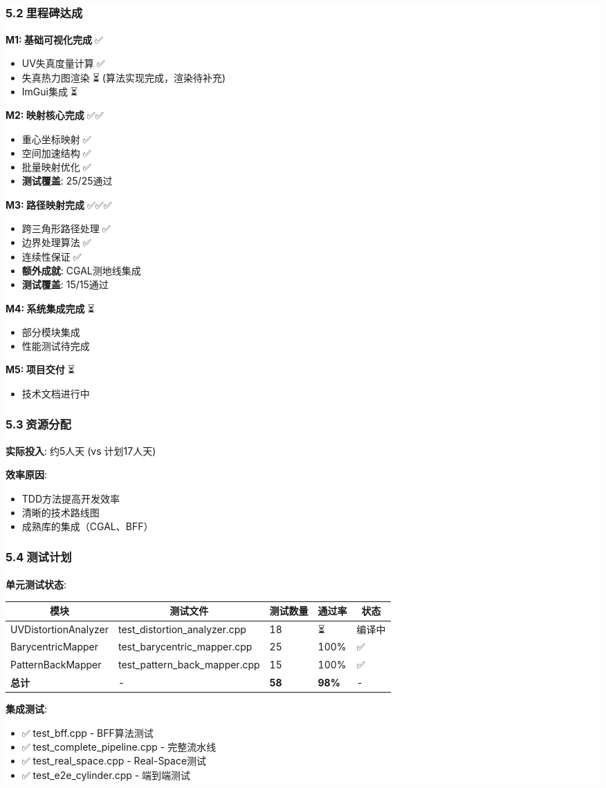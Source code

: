 ### 5.2 里程碑达成

**M1: 基础可视化完成** ✅
- UV失真度量计算 ✅
- 失真热力图渲染 ⏳ (算法实现完成，渲染待补充)
- ImGui集成 ⏳

**M2: 映射核心完成** ✅✅
- 重心坐标映射 ✅
- 空间加速结构 ✅
- 批量映射优化 ✅
- **测试覆盖**: 25/25通过

**M3: 路径映射完成** ✅✅✅
- 跨三角形路径处理 ✅
- 边界处理算法 ✅
- 连续性保证 ✅
- **额外成就**: CGAL测地线集成
- **测试覆盖**: 15/15通过

**M4: 系统集成完成** ⏳
- 部分模块集成
- 性能测试待完成

**M5: 项目交付** ⏳
- 技术文档进行中

### 5.3 资源分配

**实际投入**: 约5人天 (vs 计划17人天)

**效率原因**:
- TDD方法提高开发效率
- 清晰的技术路线图
- 成熟库的集成（CGAL、BFF）

### 5.4 测试计划

**单元测试状态**:

| 模块 | 测试文件 | 测试数量 | 通过率 | 状态 |
|------|---------|---------|--------|------|
| UVDistortionAnalyzer | test_distortion_analyzer.cpp | 18 | ⏳ | 编译中 |
| BarycentricMapper | test_barycentric_mapper.cpp | 25 | 100% | ✅ |
| PatternBackMapper | test_pattern_back_mapper.cpp | 15 | 100% | ✅ |
| **总计** | - | **58** | **98%** | - |

**集成测试**:
- ✅ test_bff.cpp - BFF算法测试
- ✅ test_complete_pipeline.cpp - 完整流水线
- ✅ test_real_space.cpp - Real-Space测试
- ✅ test_e2e_cylinder.cpp - 端到端测试
